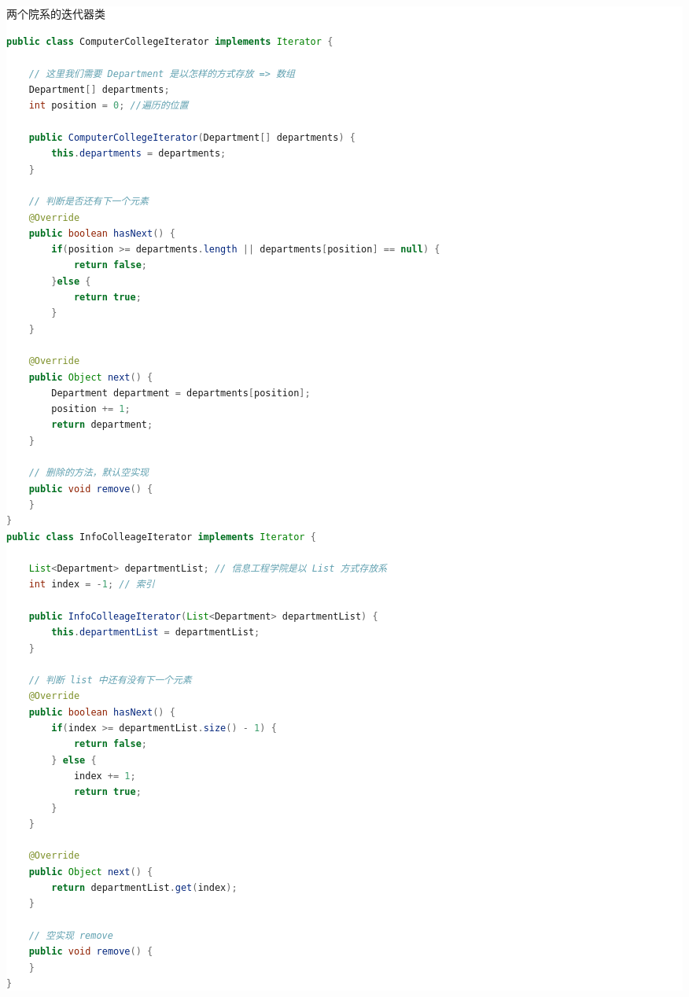 两个院系的迭代器类

```java
public class ComputerCollegeIterator implements Iterator {

    // 这里我们需要 Department 是以怎样的方式存放 => 数组
    Department[] departments;
    int position = 0; //遍历的位置

    public ComputerCollegeIterator(Department[] departments) {
        this.departments = departments;
    }

    // 判断是否还有下一个元素
    @Override
    public boolean hasNext() {
        if(position >= departments.length || departments[position] == null) {
            return false;
        }else {
            return true;
        }
    }

    @Override
    public Object next() {
        Department department = departments[position];
        position += 1;
        return department;
    }

    // 删除的方法，默认空实现
    public void remove() {
    }
}
public class InfoColleageIterator implements Iterator {
	
	List<Department> departmentList; // 信息工程学院是以 List 方式存放系
	int index = -1; // 索引

	public InfoColleageIterator(List<Department> departmentList) {
		this.departmentList = departmentList;
	}

	// 判断 list 中还有没有下一个元素
	@Override
	public boolean hasNext() {
		if(index >= departmentList.size() - 1) {
			return false;
		} else {
			index += 1;
			return true;
		}
	}

	@Override
	public Object next() {
		return departmentList.get(index);
	}
	
	// 空实现 remove
	public void remove() {
	}
}
```
